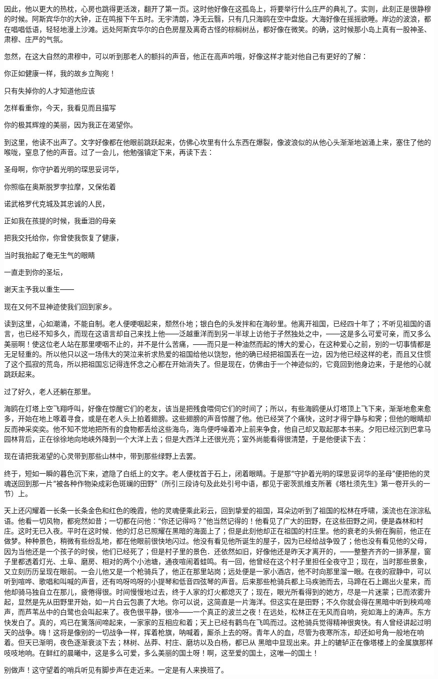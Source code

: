 因此，他以更大的热枕，心房也跳得更活泼，翻开了第一页。这时他好像在这孤岛上，将要举行什么庄严的典礼了。实则，此刻正是很静穆的时候。阿斯宾华尔的大钟，正在鸣报下午五时。无宇清朗，净无云翳，只有几只海鸥在空中盘旋。大海好像在摇摇欲睡。岸边的波浪，都在唱唱低语，轻轻地漫上沙滩。远处阿斯宾华尔的白色房屋及离奇古怪的棕榈树丛，都好像在微笑。的确，这时候那小岛上真有一股神圣、肃穆、庄严的气氛。

忽然，在这大自然的肃穆中，可以听到那老人的额抖的声音，他正在高声吟哦，好像这样才能对他自己有更好的了解：

你正如健康一样，我的故乡立陶宛！

只有失掉你的人才知道他应该

怎样看重你，今天，我看见而且描写

你的极其辉煌的美丽，因为我正在渴望你。

到这里，他读不出声了。文字好像都在他眼前跳跃起来，仿佛心坎里有什么东西在爆裂，像波浪似的从他心头渐渐地汹涌上来，塞住了他的喉咙，窒息了他的声音。过了一会儿，他勉强镇定下来，再读下去：

圣母啊，你守护着光明的琛思妥诃华，

你照临在奥斯脱罗孛拉摩，又保佑着

诺武格罗代克城及其忠诚的人民，

正如我在孩提的时候，我垂泪的母亲

把我交托给你，你曾使我恢复了健康，

当时我抬起了奄无生气的眼睛

一直走到你的圣坛，

谢天主予我以重生——

现在又何不显神迹使我们回到家乡。

读到这里，心如潮涌，不能自制。老人便哽咽起来，颓然仆地；银白色的头发拌和在海砂里。他离开祖国，已经四十年了；不听见祖国的语言，也已经不知多久，而现在这语言却自己来找上他——泛越重洋而到另一半球上访他于孑然独处之中，——这是多么可爱可亲，而又多么美丽啊！使这位老人站在那里哽咽不止的，并不是什么苦痛，——而只是一种油然而起的博大的爱心，在这种爱心之前，别的一切事情都是无足轻重的。所以他只以这一场伟大的哭泣来祈求热爱的祖国给他以饶恕，他的确已经把祖国丢在一边，因为他已经这样的老，而且又住惯了这个孤寂的荒岛，所以把祖国忘记得连怀念之心都在开始消失了。但是现在，仿佛由于一个神迹似的，它竟回到他身边来，于是他的心就跳跃起来。

过了好久，老人还躺在那里。

海鸥在灯塔上空飞翔呼叫，好像在惊醒它们的老友，该当是把残食喂伺它们的时间了；所以，有些海鸥便从灯塔顶上飞下来，渐渐地愈来愈多，开始在地上啄着寻食，或是在老人头上拍着翅膀。这些翅膀的声音惊醒了他。他已经哭了个痛快，这时才得宁静与和霁；但他的眼睛却反而神采奕奕。他不知不觉地把所有的食物都丢给这些海鸟，海鸟便呼噪着冲上前来争食，他自己却又取起那本书来。夕阳已经沉到巴拿马园林背后，正在徐徐地向地峡外降到一个大洋上去；但是大西洋上还很光亮；室外尚能看得很清楚，于是他便读下去：

现在请把我渴望的心灵带到那些山林中，带到那些绿野上去罢。

终于，短如一瞬的暮色沉下来，遮隐了白纸上的文字。老人便枕首于石上，闭着眼睛。于是那“守护着光明的琛思妥诃华的圣母”便把他的灵魂送回到那一片“被各种作物染成彩色斑斓的田野”（所引三段诗句及此处引号中语，都见于密茨凯维支所著《塔杜须先生》第一卷开头的一节）上。

天上还闪耀着一长条一长条金色和红色的晚霞，他的灵魂便乘此彩云，回到挚爱的祖国，耳朵边听到了祖国的松林在呼啸，溪流也在淙淙私语。他看一切风物，都宛然如昔；一切都在问他：“你还记得吗？”他当然记得的！他看见了广大的田野，在这些田野之间，便是森林和村庄。这时无已入夜。平时在这时候．他的灯总已照耀在黑暗的海面上了；但是此刻他却正在祖国的村庄里。他的衰老的头俯在胸前，他正在做梦。种种景色，稍微有些纷乱地，都在他眼前很快地闪过。他没有看见他所诞生的屋子，因为已经给战争毁了；他也没有看见他的父母，因为当他还是一个孩子的时侯，他们已经死了；但是村子里的景色．还依然如旧，好像他还是昨天才离开的，——整整齐齐的一排茅屋，窗子里都透着灯光、土阜、磨房、相对的两个小池塘，通夜喧闹着蛙鸣。有一回，他曾经在这个村子里担任全夜守卫；现在，当时那些景象，又立刻历历呈现在眼前。一会儿他又是一个枪骑兵了，他正在那里站岗；远处便是一家小酒店，他不时向那里溜一眼。在夜的寂静中，可以听到喧哗、歌唱和叫喊的声音，还有呜呀呜呀的小提琴和低音四弦琴的声音。后来那些枪骑兵都上马疾驰而去，马蹄在石上踢出火星来，而他却骑马独自立在那儿，疲倦得很。时间慢慢地过去，终于人家的灯火都熄灭了；现在，眼光所看得到的她方，尽是一片迷蒙；已而浓雾升起，显然是先从田野里开始，如一片白云包裹了大地。你可以说，这简直是一片海洋。但这实在是田野；不久你就会得在黑暗中听到秧鸡啼声，而芦苇丛中的白鹭也会叫起来了。夜色很平静，很冷——一个真正的波兰之夜！在远处，松林正在无风而自响，宛如海上的涛声。东方快发白了。真的，鸡已在篱落间啼起来，一家家的互相应和着；天上已经有鹳鸟在飞鸣而过。这枪骑兵觉得精神很爽快。有人曾经讲起过明天的战争。嗨！这将是像别的一切战争一样，挥着枪旗，呐喊着，厮杀上去的呀。青年人的血，尽管为夜寒所冻，却还如号角一般地在响着。但天已渐明，夜色逐渐衰淡下去；林树、丛莽、村庄、磨坊以及白杨，都已从 黑暗中显现出来。井上的辘轳正在像塔楼上的金属旗那样吱吱地响。在鲜红的晨曦中，这是多么可爱，多么美丽的国土呀！啊，这至爱的国土，这唯—的国土！

别做声！这守望着的哨兵听见有脚步声在走近来。一定是有人来换班了。
